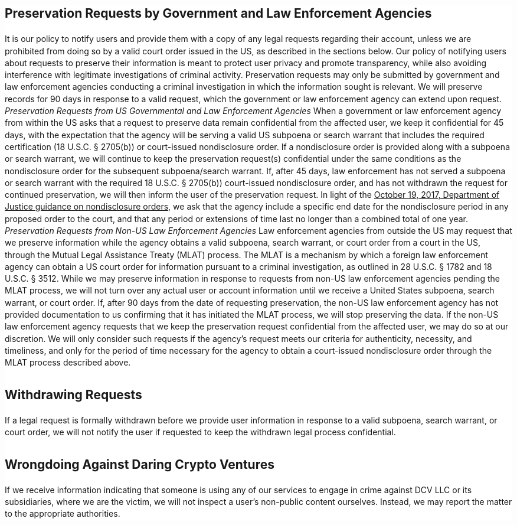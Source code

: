 ## Preservation Requests by Government and Law Enforcement Agencies

It is our policy to notify users and provide them with a copy of any legal requests regarding their account, unless we are prohibited from doing so by a valid court order issued in the US, as described in the sections below. Our policy of notifying users about requests to preserve their information is meant to protect user privacy and promote transparency, while also avoiding interference with legitimate investigations of criminal activity. Preservation requests may only be submitted by government and law enforcement agencies conducting a criminal investigation in which the information sought is relevant. We will preserve records for 90 days in response to a valid request, which the government or law enforcement agency can extend upon request. _Preservation Requests from US Governmental and Law Enforcement Agencies_ When a government or law enforcement agency from within the US asks that a request to preserve data remain confidential from the affected user, we keep it confidential for 45 days, with the expectation that the agency will be serving a valid US subpoena or search warrant that includes the required certification (18 U.S.C. § 2705(b)) or court-issued nondisclosure order. If a nondisclosure order is provided along with a subpoena or search warrant, we will continue to keep the preservation request(s) confidential under the same conditions as the nondisclosure order for the subsequent subpoena/search warrant. If, after 45 days, law enforcement has not served a subpoena or search warrant with the required 18 U.S.C. § 2705(b)) court-issued nondisclosure order, and has not withdrawn the request for continued preservation, we will then inform the user of the preservation request. In light of the [October 19, 2017, Department of Justice guidance on nondisclosure orders](https://www.justice.gov/criminal-ccips/page/file/1005791/download), we ask that the agency include a specific end date for the nondisclosure period in any proposed order to the court, and that any period or extensions of time last no longer than a combined total of one year.    _Preservation Requests from Non-US Law Enforcement Agencies_ Law enforcement agencies from outside the US may request that we preserve information while the agency obtains a valid subpoena, search warrant, or court order from a court in the US, through the Mutual Legal Assistance Treaty (MLAT) process. The MLAT is a mechanism by which a foreign law enforcement agency can obtain a US court order for information pursuant to a criminal investigation, as outlined in 28 U.S.C. § 1782 and 18 U.S.C. § 3512. While we may preserve information in response to requests from non-US law enforcement agencies pending the MLAT process, we will not turn over any actual user or account information until we receive a United States subpoena, search warrant, or court order. If, after 90 days from the date of requesting preservation, the non-US law enforcement agency has not provided documentation to us confirming that it has initiated the MLAT process, we will stop preserving the data. If the non-US law enforcement agency requests that we keep the preservation request confidential from the affected user, we may do so at our discretion. We will only consider such requests if the agency’s request meets our criteria for authenticity, necessity, and timeliness, and only for the period of time necessary for the agency to obtain a court-issued nondisclosure order through the MLAT process described above.

## Withdrawing Requests

If a legal request is formally withdrawn before we provide user information in response to a valid subpoena, search warrant, or court order, we will not notify the user if requested to keep the withdrawn legal process confidential.

## Wrongdoing Against Daring Crypto Ventures

If we receive information indicating that someone is using any of our services to engage in crime against DCV LLC or its subsidiaries, where we are the victim, we will not inspect a user’s non-public content ourselves. Instead, we may report the matter to the appropriate authorities.
